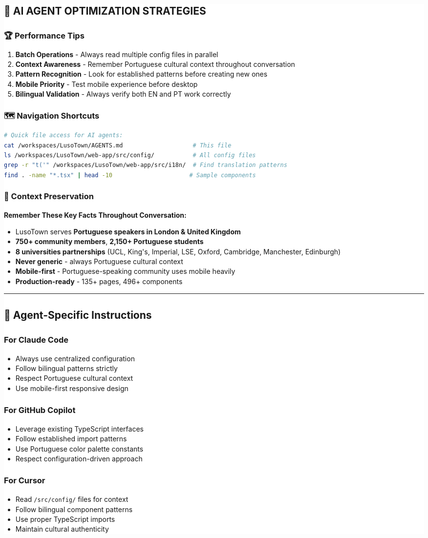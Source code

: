 
## 🤖 AI AGENT OPTIMIZATION STRATEGIES

### 🏆 Performance Tips
1. **Batch Operations** - Always read multiple config files in parallel
2. **Context Awareness** - Remember Portuguese cultural context throughout conversation
3. **Pattern Recognition** - Look for established patterns before creating new ones
4. **Mobile Priority** - Test mobile experience before desktop
5. **Bilingual Validation** - Always verify both EN and PT work correctly

### 🗺️ Navigation Shortcuts
```bash
# Quick file access for AI agents:
cat /workspaces/LusoTown/AGENTS.md                    # This file
ls /workspaces/LusoTown/web-app/src/config/           # All config files
grep -r "t('" /workspaces/LusoTown/web-app/src/i18n/  # Find translation patterns
find . -name "*.tsx" | head -10                      # Sample components
```

### 🧠 Context Preservation
**Remember These Key Facts Throughout Conversation:**
- LusoTown serves **Portuguese speakers in London & United Kingdom**
- **750+ community members**, **2,150+ Portuguese students**
- **8 universities partnerships** (UCL, King's, Imperial, LSE, Oxford, Cambridge, Manchester, Edinburgh)
- **Never generic** - always Portuguese cultural context
- **Mobile-first** - Portuguese-speaking community uses mobile heavily
- **Production-ready** - 135+ pages, 496+ components

---

## 🤖 Agent-Specific Instructions

### For Claude Code
- Always use centralized configuration
- Follow bilingual patterns strictly  
- Respect Portuguese cultural context
- Use mobile-first responsive design

### For GitHub Copilot
- Leverage existing TypeScript interfaces
- Follow established import patterns
- Use Portuguese color palette constants
- Respect configuration-driven approach

### For Cursor
- Read `/src/config/` files for context
- Follow bilingual component patterns
- Use proper TypeScript imports
- Maintain cultural authenticity
